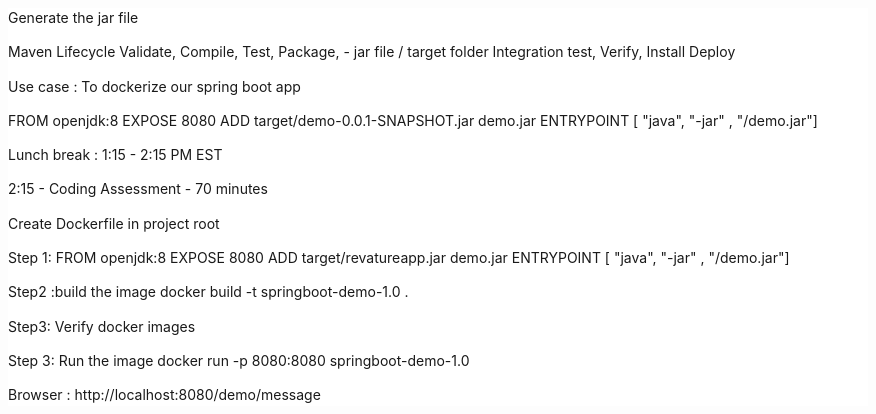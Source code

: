 Generate the jar file

Maven Lifecycle
Validate, 
Compile,
 Test,
 Package, 		- jar file / target folder
Integration test, 
Verify, 
Install
Deploy






Use case : To dockerize our spring boot app 







FROM openjdk:8
EXPOSE 8080
ADD target/demo-0.0.1-SNAPSHOT.jar demo.jar
ENTRYPOINT [ "java", "-jar" , "/demo.jar"]







Lunch break : 1:15 - 2:15 PM EST

2:15 - Coding Assessment - 70 minutes





Create Dockerfile in project root

Step 1: 
FROM openjdk:8
EXPOSE 8080
ADD target/revatureapp.jar demo.jar
ENTRYPOINT [ "java", "-jar" , "/demo.jar"]


Step2 :build the image
 docker build -t springboot-demo-1.0 .

Step3: Verify
docker images


Step 3: Run the image
 docker run -p 8080:8080 springboot-demo-1.0 

Browser : http://localhost:8080/demo/message



